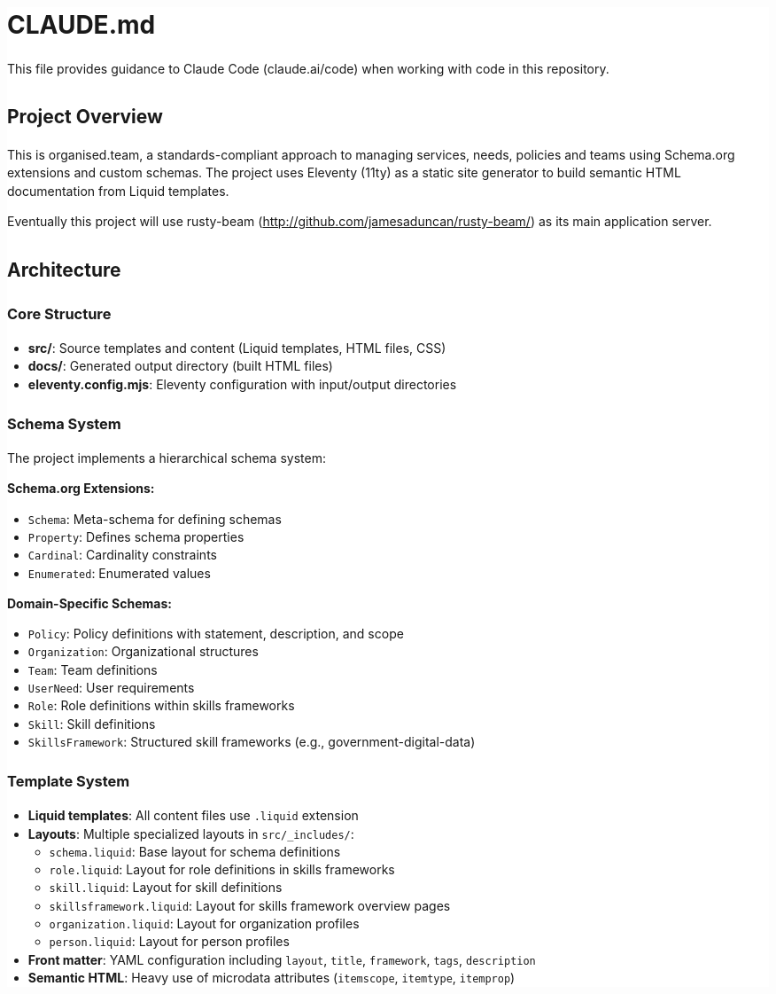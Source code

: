 # CLAUDE.md

This file provides guidance to Claude Code (claude.ai/code) when working with code in this repository.

## Project Overview

This is organised.team, a standards-compliant approach to managing services, needs, policies and teams using Schema.org extensions and custom schemas. The project uses Eleventy (11ty) as a static site generator to build semantic HTML documentation from Liquid templates.

Eventually this project will use rusty-beam (http://github.com/jamesaduncan/rusty-beam/) as its main application server.

## Architecture

### Core Structure
- **src/**: Source templates and content (Liquid templates, HTML files, CSS)
- **docs/**: Generated output directory (built HTML files)
- **eleventy.config.mjs**: Eleventy configuration with input/output directories

### Schema System
The project implements a hierarchical schema system:

**Schema.org Extensions:**
- `Schema`: Meta-schema for defining schemas
- `Property`: Defines schema properties
- `Cardinal`: Cardinality constraints
- `Enumerated`: Enumerated values

**Domain-Specific Schemas:**
- `Policy`: Policy definitions with statement, description, and scope
- `Organization`: Organizational structures
- `Team`: Team definitions
- `UserNeed`: User requirements
- `Role`: Role definitions within skills frameworks
- `Skill`: Skill definitions
- `SkillsFramework`: Structured skill frameworks (e.g., government-digital-data)

### Template System
- **Liquid templates**: All content files use `.liquid` extension
- **Layouts**: Multiple specialized layouts in `src/_includes/`:
  - `schema.liquid`: Base layout for schema definitions
  - `role.liquid`: Layout for role definitions in skills frameworks
  - `skill.liquid`: Layout for skill definitions
  - `skillsframework.liquid`: Layout for skills framework overview pages
  - `organization.liquid`: Layout for organization profiles
  - `person.liquid`: Layout for person profiles
- **Front matter**: YAML configuration including `layout`, `title`, `framework`, `tags`, `description`
- **Semantic HTML**: Heavy use of microdata attributes (`itemscope`, `itemtype`, `itemprop`)
